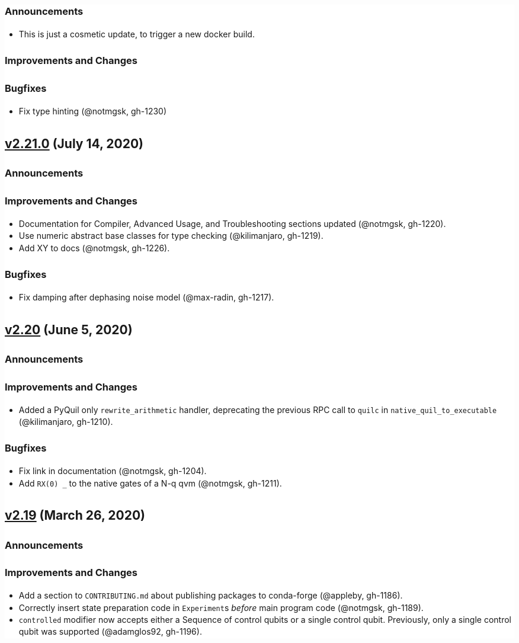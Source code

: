 ### Announcements

- This is just a cosmetic update, to trigger a new docker build.

### Improvements and Changes

### Bugfixes

- Fix type hinting (@notmgsk, gh-1230)

## [v2.21.0](https://github.com/rigetti/pyquil/compare/v2.20.0..v2.21.0) (July 14, 2020)

### Announcements

### Improvements and Changes

- Documentation for Compiler, Advanced Usage, and Troubleshooting sections updated
  (@notmgsk, gh-1220).
- Use numeric abstract base classes for type checking (@kilimanjaro, gh-1219).
- Add XY to docs (@notmgsk, gh-1226).

### Bugfixes

- Fix damping after dephasing noise model (@max-radin, gh-1217).

## [v2.20](https://github.com/rigetti/pyquil/compare/v2.19.0..v2.20.0) (June 5, 2020)

### Announcements

### Improvements and Changes

- Added a PyQuil only `rewrite_arithmetic` handler, deprecating the previous
  RPC call to `quilc` in `native_quil_to_executable` (@kilimanjaro, gh-1210).

### Bugfixes

- Fix link in documentation (@notmgsk, gh-1204).
- Add `RX(0) _` to the native gates of a N-q qvm (@notmgsk, gh-1211).

## [v2.19](https://github.com/rigetti/pyquil/compare/v2.18.0...v2.19.0) (March 26, 2020)

### Announcements

### Improvements and Changes

- Add a section to `CONTRIBUTING.md` about publishing packages to conda-forge
  (@appleby, gh-1186).
- Correctly insert state preparation code in `Experiment`s _before_ main program code
  (@notmgsk, gh-1189).
- `controlled` modifier now accepts either a Sequence of control qubits or a single control qubit. Previously, only a single control qubit was supported (@adamglos92, gh-1196).
